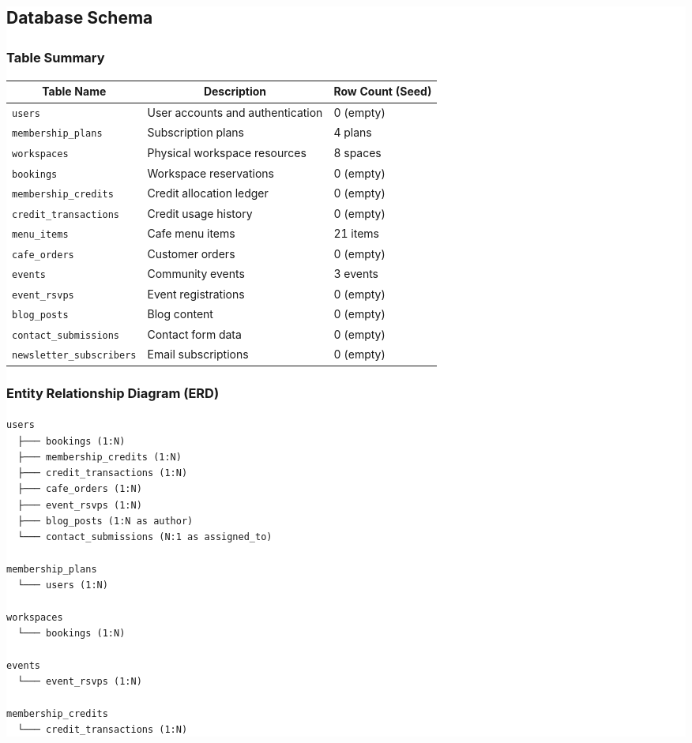 ## Database Schema

### Table Summary

| Table Name               | Description                      | Row Count (Seed) |
| ------------------------ | -------------------------------- | ---------------- |
| `users`                  | User accounts and authentication | 0 (empty)        |
| `membership_plans`       | Subscription plans               | 4 plans          |
| `workspaces`             | Physical workspace resources     | 8 spaces         |
| `bookings`               | Workspace reservations           | 0 (empty)        |
| `membership_credits`     | Credit allocation ledger         | 0 (empty)        |
| `credit_transactions`    | Credit usage history             | 0 (empty)        |
| `menu_items`             | Cafe menu items                  | 21 items         |
| `cafe_orders`            | Customer orders                  | 0 (empty)        |
| `events`                 | Community events                 | 3 events         |
| `event_rsvps`            | Event registrations              | 0 (empty)        |
| `blog_posts`             | Blog content                     | 0 (empty)        |
| `contact_submissions`    | Contact form data                | 0 (empty)        |
| `newsletter_subscribers` | Email subscriptions              | 0 (empty)        |

### Entity Relationship Diagram (ERD)

```
users
  ├─── bookings (1:N)
  ├─── membership_credits (1:N)
  ├─── credit_transactions (1:N)
  ├─── cafe_orders (1:N)
  ├─── event_rsvps (1:N)
  ├─── blog_posts (1:N as author)
  └─── contact_submissions (N:1 as assigned_to)

membership_plans
  └─── users (1:N)

workspaces
  └─── bookings (1:N)

events
  └─── event_rsvps (1:N)

membership_credits
  └─── credit_transactions (1:N)
```
